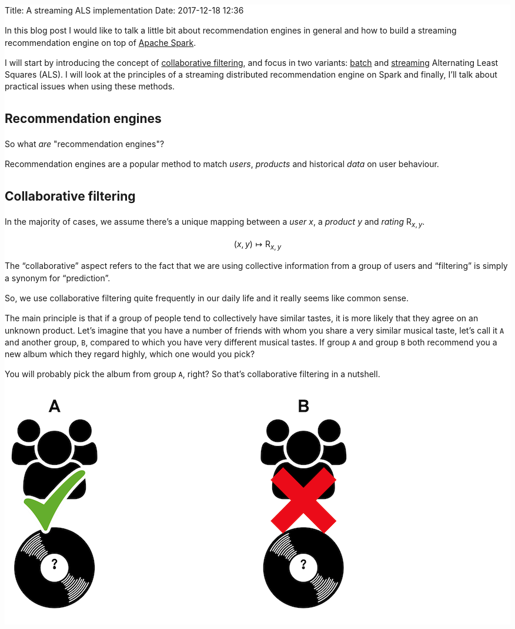 Title: A streaming ALS implementation
Date: 2017-12-18 12:36


In this blog post I would like to talk a little bit about recommendation engines in general and how to build a streaming recommendation engine on top of [Apache Spark](https://spark.apache.org/).

I will start by introducing the concept of [collaborative filtering](#collab), and focus in two variants: [batch](#batch_als) and [streaming](#streaming_als) Alternating Least Squares (ALS). I will look at the principles of a streaming distributed recommendation engine on Spark and finally, I’ll talk about practical issues when using these methods.

## Recommendation engines

So what *are* "recommendation engines"?

Recommendation engines are a popular method to match *users*, *products* and historical *data* on user behaviour.                   

## Collaborative filtering <a name="collab"></a>                                            

In the majority of cases, we assume there’s a unique mapping between a _user_ $x$, a _product_ $y$ and _rating_ $\mathsf{R}_{x,y}$.

$$
\left(x,y\right) \mapsto \mathsf{R}_{x,y}
$$

The “collaborative” aspect refers to the fact that we are using collective information from a group of users and “filtering” is simply a synonym for “prediction”.

So, we use collaborative filtering quite frequently in our daily life and it really seems like common sense.

The main principle is that if a group of people tend to collectively have similar tastes, it is more likely that they agree on an unknown product.
Let’s imagine that you have a number of friends with whom you share a very similar musical taste, let’s call it `A` and another group, `B`, compared to which you have very different musical tastes. 
If group `A` and group `B` both recommend you a new album which they regard highly, which one would you pick?

You will probably pick the album from group `A`, right? So that’s collaborative filtering in a nutshell.

![Data <>](images/als/groups.png)
